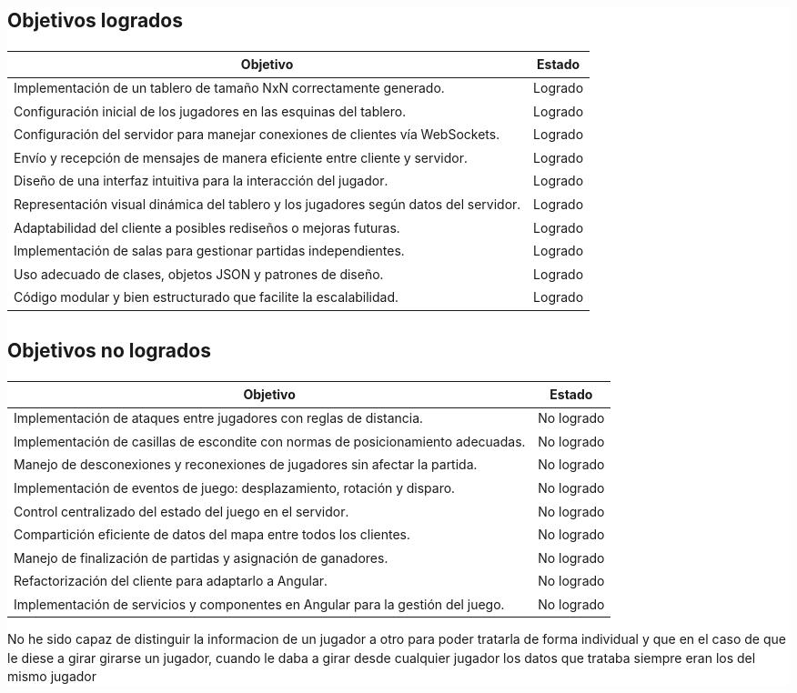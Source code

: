 
## Objetivos logrados 

| Objetivo                                                                 | Estado     |
|--------------------------------------------------------------------------|------------|
| Implementación de un tablero de tamaño NxN correctamente generado.       | Logrado    |
| Configuración inicial de los jugadores en las esquinas del tablero.      | Logrado    |
| Configuración del servidor para manejar conexiones de clientes vía WebSockets. | Logrado    |
| Envío y recepción de mensajes de manera eficiente entre cliente y servidor. | Logrado    |
| Diseño de una interfaz intuitiva para la interacción del jugador.        | Logrado    |
| Representación visual dinámica del tablero y los jugadores según datos del servidor. | Logrado    |
| Adaptabilidad del cliente a posibles rediseños o mejoras futuras.        | Logrado    |
| Implementación de salas para gestionar partidas independientes.          | Logrado    |
| Uso adecuado de clases, objetos JSON y patrones de diseño.               | Logrado    |
| Código modular y bien estructurado que facilite la escalabilidad.        | Logrado    |

## Objetivos no logrados 

| Objetivo                                                                 | Estado     |
|--------------------------------------------------------------------------|------------|
| Implementación de ataques entre jugadores con reglas de distancia.       | No logrado |
| Implementación de casillas de escondite con normas de posicionamiento adecuadas. | No logrado |
| Manejo de desconexiones y reconexiones de jugadores sin afectar la partida. | No logrado |
| Implementación de eventos de juego: desplazamiento, rotación y disparo.  | No logrado |
| Control centralizado del estado del juego en el servidor.                | No logrado |
| Compartición eficiente de datos del mapa entre todos los clientes.       | No logrado |
| Manejo de finalización de partidas y asignación de ganadores.            | No logrado |
| Refactorización del cliente para adaptarlo a Angular.                    | No logrado |
| Implementación de servicios y componentes en Angular para la gestión del juego. | No logrado |

No he sido capaz de distinguir la informacion de un jugador a otro para poder tratarla de forma individual y que en el caso de que le diese a girar girarse un jugador, cuando le daba a girar desde cualquier jugador los datos que trataba siempre eran los del mismo jugador 
